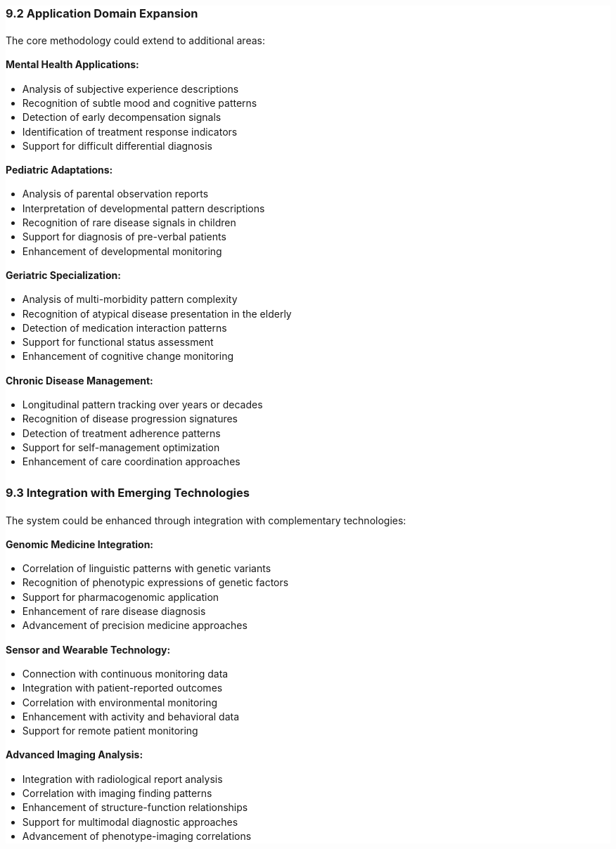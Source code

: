 ### 9.2 Application Domain Expansion

The core methodology could extend to additional areas:

**Mental Health Applications:**
- Analysis of subjective experience descriptions
- Recognition of subtle mood and cognitive patterns
- Detection of early decompensation signals
- Identification of treatment response indicators
- Support for difficult differential diagnosis

**Pediatric Adaptations:**
- Analysis of parental observation reports
- Interpretation of developmental pattern descriptions
- Recognition of rare disease signals in children
- Support for diagnosis of pre-verbal patients
- Enhancement of developmental monitoring

**Geriatric Specialization:**
- Analysis of multi-morbidity pattern complexity
- Recognition of atypical disease presentation in the elderly
- Detection of medication interaction patterns
- Support for functional status assessment
- Enhancement of cognitive change monitoring

**Chronic Disease Management:**
- Longitudinal pattern tracking over years or decades
- Recognition of disease progression signatures
- Detection of treatment adherence patterns
- Support for self-management optimization
- Enhancement of care coordination approaches

### 9.3 Integration with Emerging Technologies

The system could be enhanced through integration with complementary technologies:

**Genomic Medicine Integration:**
- Correlation of linguistic patterns with genetic variants
- Recognition of phenotypic expressions of genetic factors
- Support for pharmacogenomic application
- Enhancement of rare disease diagnosis
- Advancement of precision medicine approaches

**Sensor and Wearable Technology:**
- Connection with continuous monitoring data
- Integration with patient-reported outcomes
- Correlation with environmental monitoring
- Enhancement with activity and behavioral data
- Support for remote patient monitoring

**Advanced Imaging Analysis:**
- Integration with radiological report analysis
- Correlation with imaging finding patterns
- Enhancement of structure-function relationships
- Support for multimodal diagnostic approaches
- Advancement of phenotype-imaging correlations
